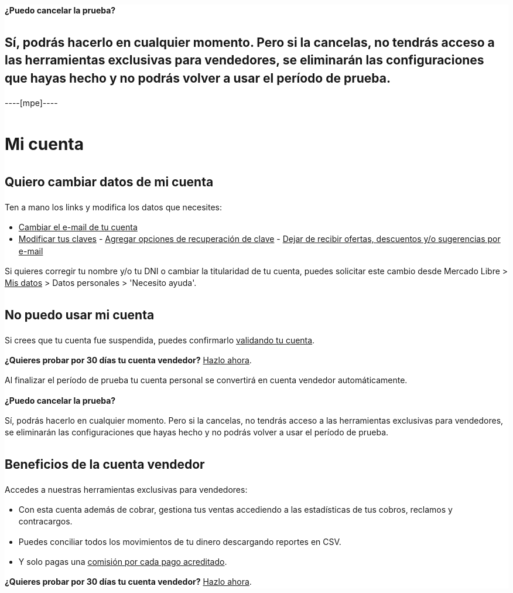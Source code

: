 **¿Puedo cancelar la prueba?**

Sí, podrás hacerlo en cualquier momento. Pero si la cancelas, no tendrás acceso a las herramientas exclusivas para vendedores, se eliminarán las configuraciones que hayas hecho y no podrás volver a usar el período de prueba.
------------
----[mpe]----

# Mi cuenta

## Quiero cambiar datos de mi cuenta

Ten a mano los links y modifica los datos que necesites:
- [Cambiar el e-mail de tu cuenta](https://www.mercadopago.com/mpe/mydata?axn=myDataAdminEmails)
- [Modificar tus claves](https://www.mercadopago.com/mpe/account/security)
- [Agregar opciones de recuperación de clave](https://www.mercadopago.com/mpe/accountrecovery/collect/userInfo?redirUrl=https%3A%2F%2Fwww.mercadopago.com%2Fmla%2Fmydatapwd)
- [Dejar de recibir ofertas, descuentos y/o sugerencias por e-mail](https://www.mercadopago.com/mpe/account/mydata/emails)

Si quieres corregir tu nombre y/o tu DNI o cambiar la titularidad de tu cuenta, puedes solicitar este cambio desde Mercado Libre > [Mis datos](https://myaccount.mercadolibre.com.pe/profile) > Datos personales > 'Necesito ayuda'.

## No puedo usar mi cuenta

Si crees que tu cuenta fue suspendida, puedes confirmarlo [validando tu cuenta](https://www.mercadolibre.com.pe/ayuda/validateUser).

**¿Quieres probar por 30 días tu cuenta vendedor?**  [Hazlo ahora](https://www.mercadopago.com.mx/summary/seller-account-promo).

Al finalizar el período de prueba tu cuenta personal se convertirá en cuenta vendedor automáticamente.

**¿Puedo cancelar la prueba?**

Sí, podrás hacerlo en cualquier momento. Pero si la cancelas, no tendrás acceso a las herramientas exclusivas para vendedores, se eliminarán las configuraciones que hayas hecho y no podrás volver a usar el período de prueba.

## Beneficios de la cuenta vendedor

Accedes a nuestras herramientas exclusivas para vendedores:

- Con esta cuenta además de cobrar, gestiona tus ventas accediendo a las estadísticas de tus cobros, reclamos y contracargos.

- Puedes conciliar todos los movimientos de tu dinero descargando reportes en CSV.

- Y solo pagas una [comisión por cada pago acreditado](https://www.mercadopago.com.pe/ayuda/cuanto-cuesta-recibir-pagos_2430).

**¿Quieres probar por 30 días tu cuenta vendedor?**  [Hazlo ahora](http://www.mercadopago.com.pe/summary/seller-account-promo).

